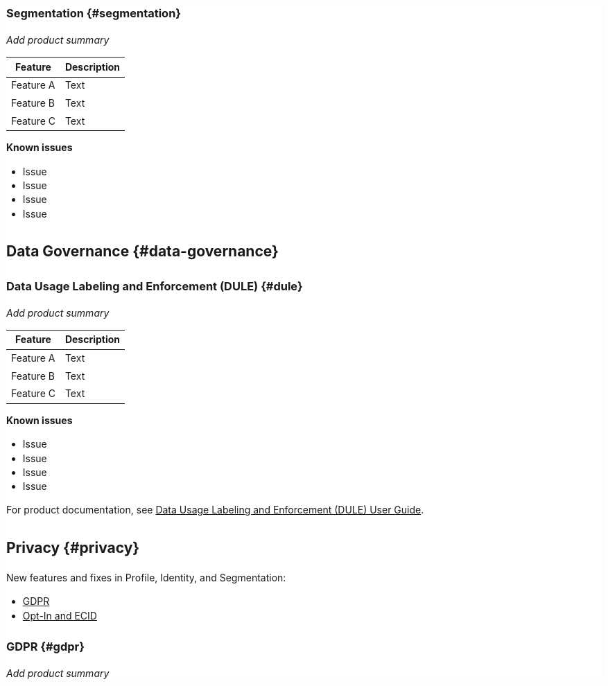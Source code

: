 ### Segmentation {#segmentation}

_Add product summary_

| Feature    | Description  |
| -----------| ---------- |
| Feature A  | Text |
| Feature B  | Text |
| Feature C  | Text |

**Known issues**

* Issue
* Issue
* Issue
* Issue

## Data Governance {#data-governance}

### Data Usage Labeling and Enforcement (DULE) {#dule}

_Add product summary_

| Feature    | Description  |
| -----------| ---------- |
| Feature A  | Text |
| Feature B  | Text |
| Feature C  | Text |

**Known issues**

* Issue
* Issue
* Issue
* Issue

For product documentation, see [Data Usage Labeling and Enforcement (DULE) User Guide](https://www.adobe.io/apis/experienceplatform/home/dule/duleservices.html#!end-user/markdown/dule_overview/dule_overview.md).

## Privacy {#privacy}

New features and fixes in Profile, Identity, and Segmentation:

* [GDPR](#gdpr)
* [Opt-In and ECID](#optin-ecid)

### GDPR {#gdpr}

_Add product summary_
